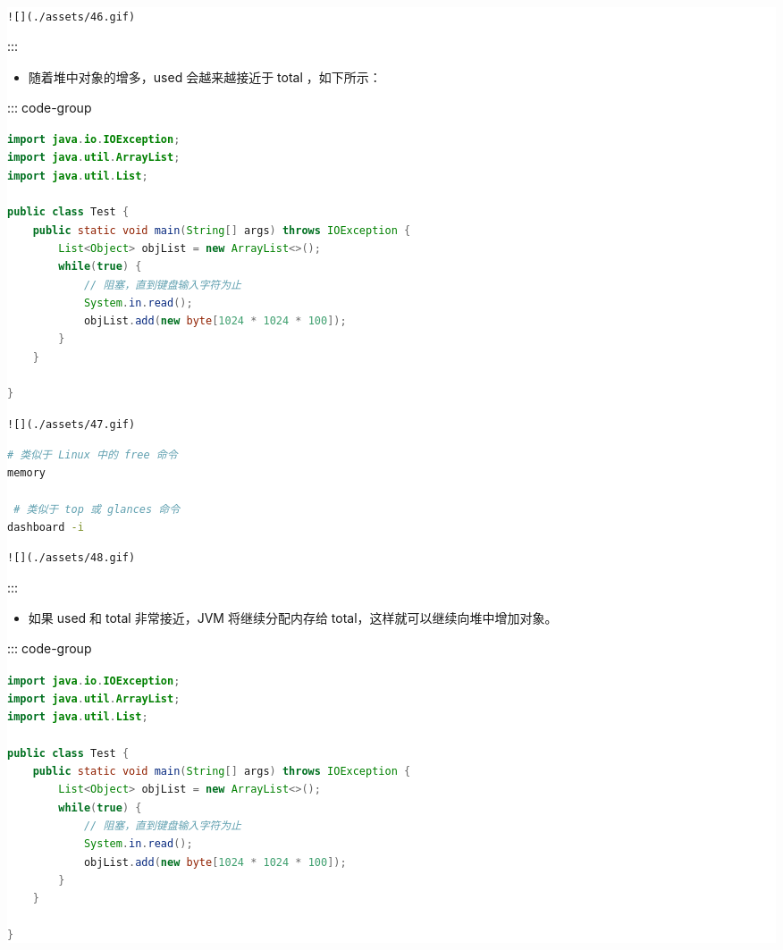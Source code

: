 ```md:img [cmd 控制台]
![](./assets/46.gif)
```

:::

* 随着堆中对象的增多，used 会越来越接近于 total ，如下所示：

::: code-group

```java [Test.java]
import java.io.IOException;
import java.util.ArrayList;
import java.util.List;

public class Test {
    public static void main(String[] args) throws IOException {
        List<Object> objList = new ArrayList<>();
        while(true) {
            // 阻塞，直到键盘输入字符为止
            System.in.read();
            objList.add(new byte[1024 * 1024 * 100]);
        }
    }

}
```

```md:img [faq 动态图]
![](./assets/47.gif)
```

```bash [Arthas]
# 类似于 Linux 中的 free 命令
memory

 # 类似于 top 或 glances 命令
dashboard -i
```

```md:img [cmd 控制台]
![](./assets/48.gif)
```

:::

* 如果 used 和 total 非常接近，JVM 将继续分配内存给 total，这样就可以继续向堆中增加对象。

::: code-group

```java [Test.java]
import java.io.IOException;
import java.util.ArrayList;
import java.util.List;

public class Test {
    public static void main(String[] args) throws IOException {
        List<Object> objList = new ArrayList<>();
        while(true) {
            // 阻塞，直到键盘输入字符为止
            System.in.read();
            objList.add(new byte[1024 * 1024 * 100]);
        }
    }

}
```
